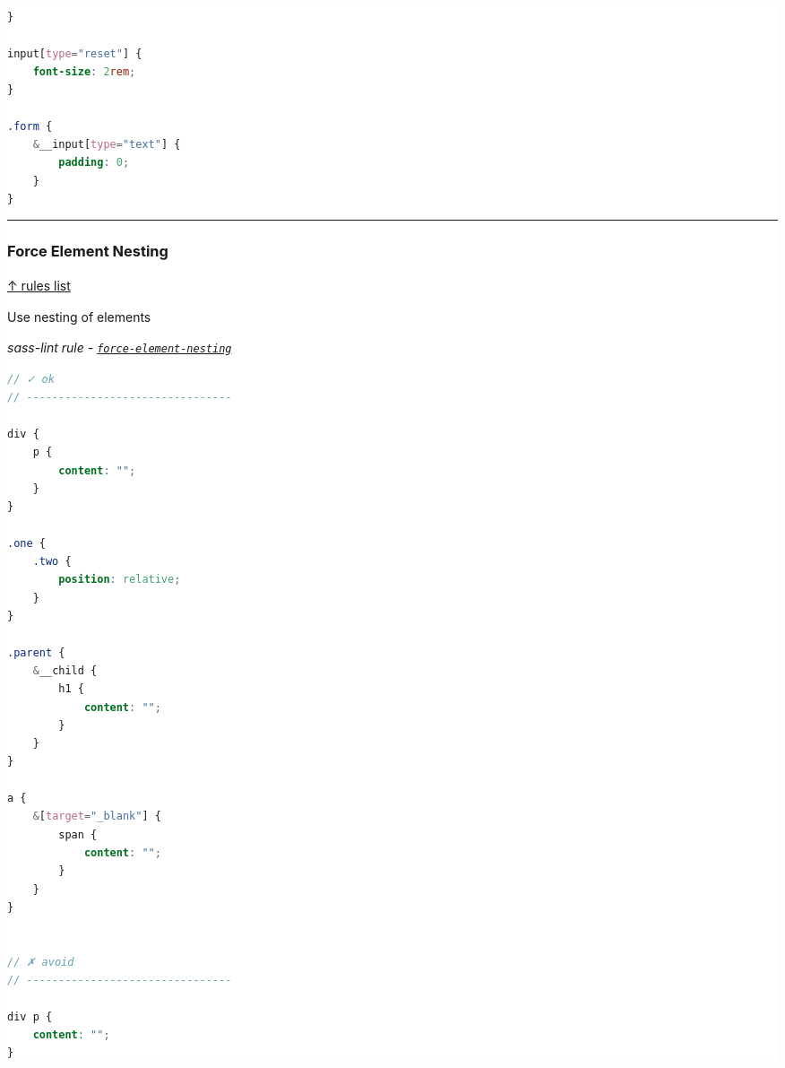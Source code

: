 ```scss
}

input[type="reset"] {
	font-size: 2rem;
}

.form {
	&__input[type="text"] {
		padding: 0;
	}
}

```

---

### Force Element Nesting

[↑ rules list](#table-of-contents)

Use nesting of elements

_sass-lint rule - [`force-element-nesting`](https://github.com/sasstools/sass-lint/blob/master/docs/rules/force-element-nesting.md)_


```scss
// ✓ ok
// --------------------------------

div {
	p {
		content: "";
	}
}

.one {
	.two {
		position: relative;
	}
}

.parent {
	&__child {
		h1 {
			content: "";
		}
	}
}

a {
	&[target="_blank"] {
		span {
			content: "";
		}
	}
}


// ✗ avoid
// --------------------------------

div p {
	content: "";
}
```